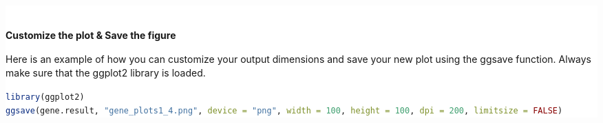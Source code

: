  

**Customize the plot & Save the figure**  

Here is an example of how you can customize your output dimensions and save your new plot using the ggsave function. Always make sure that the ggplot2 library is loaded.  

``` r
library(ggplot2)
ggsave(gene.result, "gene_plots1_4.png", device = "png", width = 100, height = 100, dpi = 200, limitsize = FALSE)
```
